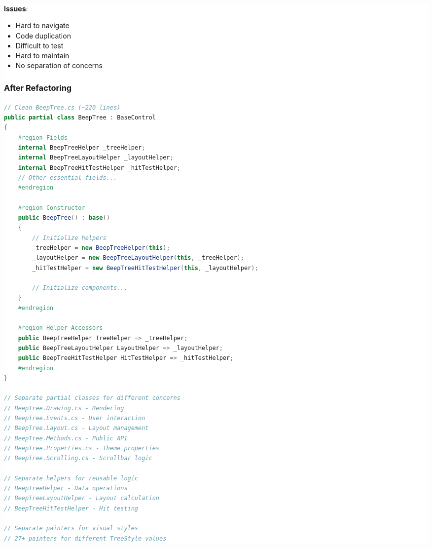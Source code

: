 **Issues**:
- Hard to navigate
- Code duplication
- Difficult to test
- Hard to maintain
- No separation of concerns

### After Refactoring
```csharp
// Clean BeepTree.cs (~220 lines)
public partial class BeepTree : BaseControl
{
    #region Fields
    internal BeepTreeHelper _treeHelper;
    internal BeepTreeLayoutHelper _layoutHelper;
    internal BeepTreeHitTestHelper _hitTestHelper;
    // Other essential fields...
    #endregion

    #region Constructor
    public BeepTree() : base()
    {
        // Initialize helpers
        _treeHelper = new BeepTreeHelper(this);
        _layoutHelper = new BeepTreeLayoutHelper(this, _treeHelper);
        _hitTestHelper = new BeepTreeHitTestHelper(this, _layoutHelper);
        
        // Initialize components...
    }
    #endregion

    #region Helper Accessors
    public BeepTreeHelper TreeHelper => _treeHelper;
    public BeepTreeLayoutHelper LayoutHelper => _layoutHelper;
    public BeepTreeHitTestHelper HitTestHelper => _hitTestHelper;
    #endregion
}

// Separate partial classes for different concerns
// BeepTree.Drawing.cs - Rendering
// BeepTree.Events.cs - User interaction
// BeepTree.Layout.cs - Layout management
// BeepTree.Methods.cs - Public API
// BeepTree.Properties.cs - Theme properties
// BeepTree.Scrolling.cs - Scrollbar logic

// Separate helpers for reusable logic
// BeepTreeHelper - Data operations
// BeepTreeLayoutHelper - Layout calculation
// BeepTreeHitTestHelper - Hit testing

// Separate painters for visual styles
// 27+ painters for different TreeStyle values
```
